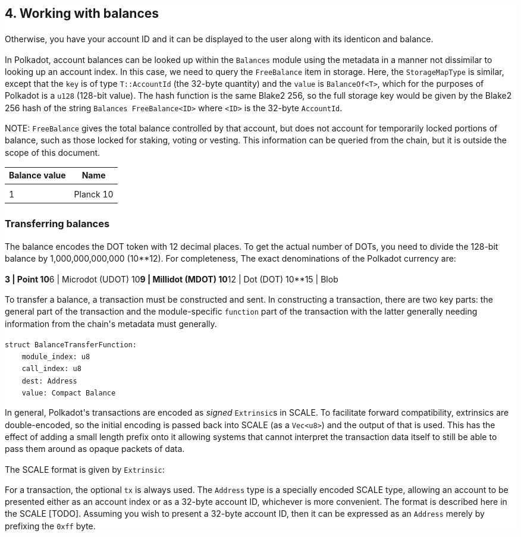 ## 4. Working with balances

Otherwise, you have your account ID and it can be displayed to the user along with its identicon and balance.

In Polkadot, account balances can be looked up within the `Balances` module using the metadata in a manner not dissimilar to looking up an account index. In this case, we need to query the `FreeBalance` item in storage. Here, the `StorageMapType` is similar, except that the `key` is of type `T::AccountId` (the 32-byte quantity) and the `value` is `BalanceOf<T>`, which for the purposes of Polkadot is a `u128` (128-bit value). The hash function is the same Blake2 256, so the full storage key would be given by the Blake2 256 hash of the string `Balances FreeBalance<ID>` where `<ID>` is the 32-byte `AccountId`.

NOTE: `FreeBalance` gives the total balance controlled by that account, but does not account for temporarily locked portions of balance, such as those locked for staking, voting or vesting. This information can be queried from the chain, but it is outside the scope of this document.

| Balance value | Name |
| ------------- | ---- |
|               |      |
 1 | Planck 10

### Transferring balances

The balance encodes the DOT token with 12 decimal places. To get the actual number of DOTs, you need to divide the 128-bit balance by 1,000,000,000,000 (10**12). For completeness, The exact denominations of the Polkadot currency are:

**3 | Point 10**6 | Microdot (UDOT) 10**9 | Millidot (MDOT) 10**12 | Dot (DOT) 10**15 | Blob

To transfer a balance, a transaction must be constructed and sent. In constructing a transaction, there are two key parts: the general part of the transaction and the module-specific `function` part of the transaction with the latter generally needing information from the chain's metadata must generally.

```
struct BalanceTransferFunction:
    module_index: u8
    call_index: u8
    dest: Address
    value: Compact Balance
```

In general, Polkadot's transactions are encoded as *signed* `Extrinsic`s in SCALE. To facilitate forward compatibility, extrinsics are double-encoded, so the initial encoding is passed back into SCALE (as a `Vec<u8>`) and the output of that is used. This has the effect of adding a small length prefix onto it allowing systems that cannot interpret the transaction data itself to still be able to pass them around as opaque packets of data.

The SCALE format is given by `Extrinsic`:

For a transaction, the optional `tx` is always used. The `Address` type is a specially encoded SCALE type, allowing an account to be presented either as an account index or as a 32-byte account ID, whichever is more convenient. The format is described here in the SCALE [TODO]. Assuming you wish to present a 32-byte account ID, then it can be expressed as an `Address` merely by prefixing the `0xff` byte.
